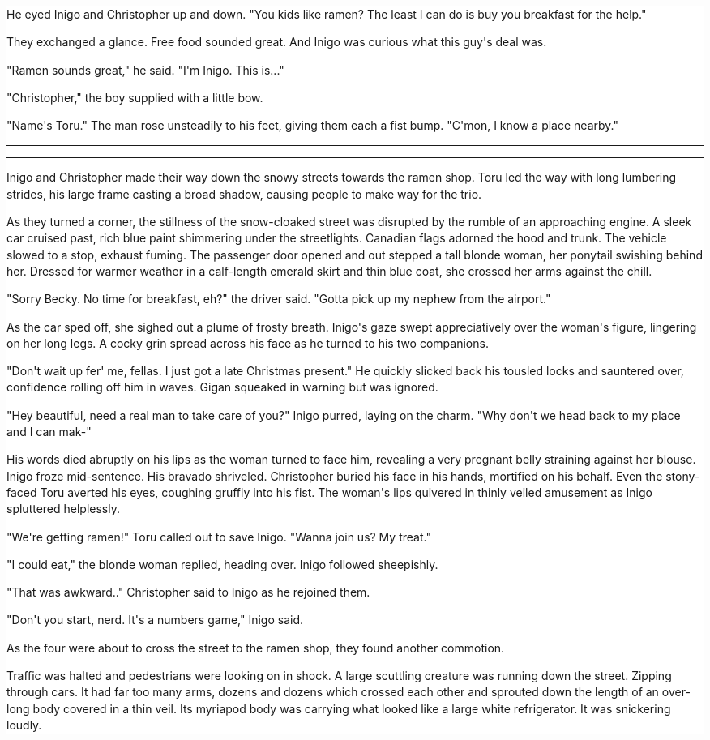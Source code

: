 He eyed Inigo and Christopher up and down. "You kids like ramen? The least I can do is buy you breakfast for the help."

They exchanged a glance. Free food sounded great. And Inigo was curious what this guy's deal was.

"Ramen sounds great," he said. "I'm Inigo. This is..."

"Christopher," the boy supplied with a little bow.

"Name's Toru." The man rose unsteadily to his feet, giving them each a fist bump. "C'mon, I know a place nearby."

***
***
Inigo and Christopher made their way down the snowy streets towards the ramen shop.  Toru  led the way with long lumbering strides, his large frame casting a broad shadow, causing people to make way for the trio.

As they turned a corner, the stillness of the snow-cloaked street was disrupted by the rumble of an approaching engine. A sleek car cruised past, rich blue paint shimmering under the streetlights. Canadian flags adorned the hood and trunk. The vehicle slowed to a stop, exhaust fuming. The passenger door opened and out stepped a tall blonde woman, her ponytail swishing behind her. Dressed for warmer weather in a calf-length emerald skirt and thin blue coat, she crossed her arms against the chill. 

"Sorry Becky. No time for breakfast, eh?" the driver said. "Gotta pick up my nephew from the airport."

As the car sped off, she sighed out a plume of frosty breath. Inigo's gaze swept appreciatively over the woman's figure, lingering on her long legs. A cocky grin spread across his face as he turned to his two companions. 

"Don't wait up fer' me, fellas. I just got a late Christmas present." He quickly slicked back his tousled locks and sauntered over, confidence rolling off him in waves. Gigan squeaked in warning but was ignored.

"Hey beautiful, need a real man to take care of you?" Inigo purred, laying on the charm. "Why don't we head back to my place and I can mak-"

His words died abruptly on his lips as the woman turned to face him, revealing a very pregnant belly straining against her blouse. Inigo froze mid-sentence. His bravado shriveled. Christopher buried his face in his hands, mortified on his behalf. Even the stony-faced Toru averted his eyes, coughing gruffly into his fist. The woman's lips quivered in thinly veiled amusement as Inigo spluttered helplessly.

"We're getting ramen!" Toru called out to save Inigo. "Wanna join us? My treat."

"I could eat," the blonde woman replied, heading over. Inigo followed sheepishly.

"That was awkward.." Christopher said to Inigo as he rejoined them.

"Don't you start, nerd. It's a numbers game," Inigo said.

As the four were about to cross the street to the ramen shop, they found another commotion.

Traffic was halted and pedestrians were looking on in shock. A large scuttling creature was running down the street. Zipping through cars. It had far too many arms, dozens and dozens which crossed each other and sprouted down the length of an over-long body covered in a thin veil. Its myriapod body was carrying what looked like a large white refrigerator. It was snickering loudly. 
